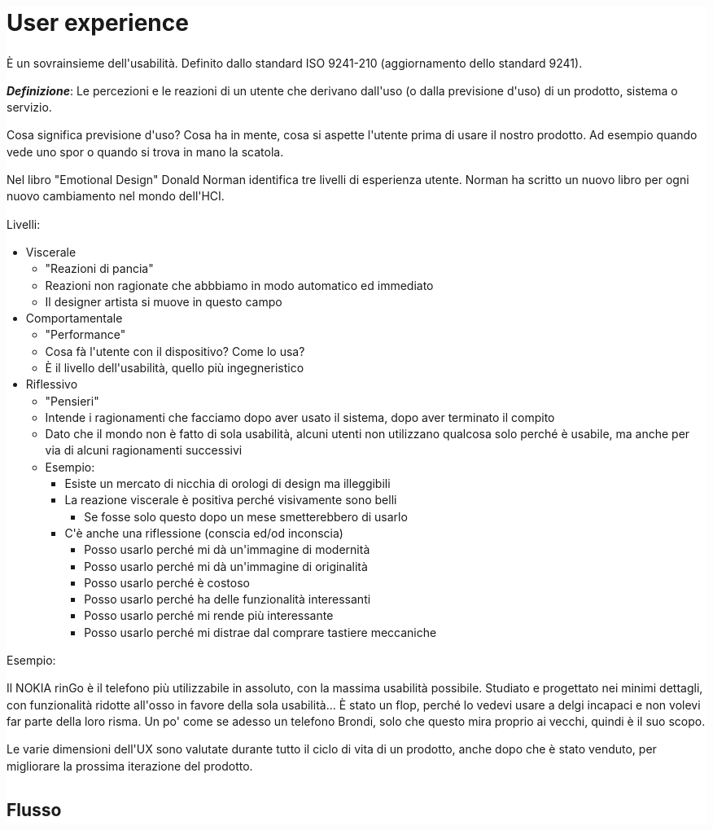 # User experience

È un sovrainsieme dell'usabilità. Definito dallo standard ISO 9241-210 (aggiornamento dello standard 9241).

***Definizione***: Le percezioni e le reazioni di un utente che derivano dall'uso (o dalla previsione d'uso) di un prodotto, sistema o servizio.

Cosa significa previsione d'uso? Cosa ha in mente, cosa si aspette l'utente prima di usare il nostro prodotto. Ad esempio quando vede uno spor o quando si trova in mano la scatola.

Nel libro "Emotional Design" Donald Norman identifica tre livelli di esperienza utente. Norman ha scritto un nuovo libro per ogni nuovo cambiamento nel mondo dell'HCI.

Livelli:
* Viscerale
  * "Reazioni di pancia"
  * Reazioni non ragionate che abbbiamo in modo automatico ed immediato
  * Il designer artista si muove in questo campo
* Comportamentale
  * "Performance"
  * Cosa fà l'utente con il dispositivo? Come lo usa?
  * È il livello dell'usabilità, quello più ingegneristico
* Riflessivo
  * "Pensieri"
  * Intende i ragionamenti che facciamo dopo aver usato il sistema, dopo aver terminato il compito
  * Dato che il mondo non è fatto di sola usabilità, alcuni utenti non utilizzano qualcosa solo perché è usabile, ma anche per via di alcuni ragionamenti successivi
  * Esempio:
    * Esiste un mercato di nicchia di orologi di design ma illeggibili
    * La reazione viscerale è positiva perché visivamente sono belli
      * Se fosse solo questo dopo un mese smetterebbero di usarlo
    * C'è anche una riflessione (conscia ed/od inconscia)
      * Posso usarlo perché mi dà un'immagine di modernità
      * Posso usarlo perché mi dà un'immagine di originalità
      * Posso usarlo perché è costoso
      * Posso usarlo perché ha delle funzionalità interessanti
      * Posso usarlo perché mi rende più interessante
      * Posso usarlo perché mi distrae dal comprare tastiere meccaniche

Esempio:

Il NOKIA rinGo è il telefono più utilizzabile in assoluto, con la massima usabilità possibile. Studiato e progettato nei minimi dettagli, con funzionalità ridotte all'osso in favore della sola usabilità...
È stato un flop, perché lo vedevi usare a delgi incapaci e non volevi far parte della loro risma. Un po' come se adesso un telefono Brondi, solo che questo mira proprio ai vecchi, quindi è il suo scopo.

Le varie dimensioni dell'UX sono valutate durante tutto il ciclo di vita di un prodotto, anche dopo che è stato venduto, per migliorare la prossima iterazione del prodotto.

## Flusso
